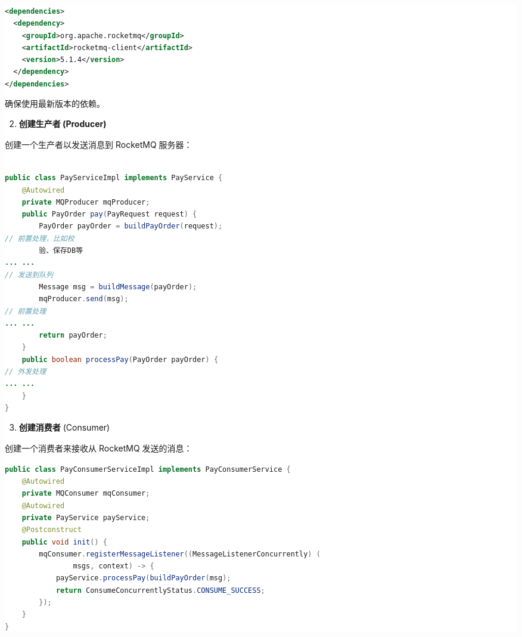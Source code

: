 ```xml
<dependencies>
  <dependency>
    <groupId>org.apache.rocketmq</groupId>
    <artifactId>rocketmq-client</artifactId>
    <version>5.1.4</version>
  </dependency>
</dependencies>
```



确保使⽤最新版本的依赖。

2. **创建⽣产者 (Producer)**

创建一个生产者以发送消息到 RocketMQ 服务器：

```java

public class PayServiceImpl implements PayService {
    @Autowired
    private MQProducer mqProducer;
    public PayOrder pay(PayRequest request) {
        PayOrder payOrder = buildPayOrder(request);
// 前置处理，比如校
        验、保存DB等
... ...
// 发送到队列
        Message msg = buildMessage(payOrder);
        mqProducer.send(msg);
// 前置处理
... ...
        return payOrder;
    }
    public boolean processPay(PayOrder payOrder) {
// 外发处理
... ...
    }
}
```

3. **创建消费者** (Consumer)

创建一个消费者来接收从 RocketMQ 发送的消息：

```java
public class PayConsumerServiceImpl implements PayConsumerService {
    @Autowired
    private MQConsumer mqConsumer;
    @Autowired
    private PayService payService;
    @Postconstruct
    public void init() {
        mqConsumer.registerMessageListener((MessageListenerConcurrently) (
                msgs, context) -> {
            payService.processPay(buildPayOrder(msg);
            return ConsumeConcurrentlyStatus.CONSUME_SUCCESS;
        });
    }
}
```
